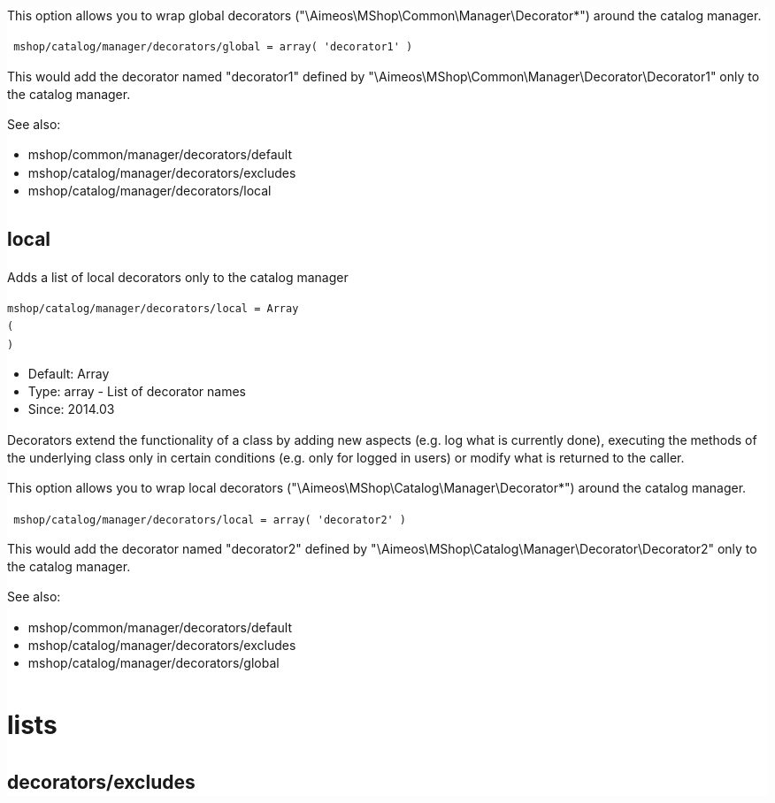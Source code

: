This option allows you to wrap global decorators
("\Aimeos\MShop\Common\Manager\Decorator\*") around the catalog manager.

```
 mshop/catalog/manager/decorators/global = array( 'decorator1' )
```

This would add the decorator named "decorator1" defined by
"\Aimeos\MShop\Common\Manager\Decorator\Decorator1" only to the catalog
manager.

See also:

* mshop/common/manager/decorators/default
* mshop/catalog/manager/decorators/excludes
* mshop/catalog/manager/decorators/local

## local

Adds a list of local decorators only to the catalog manager

```
mshop/catalog/manager/decorators/local = Array
(
)
```

* Default: Array
* Type: array - List of decorator names
* Since: 2014.03

Decorators extend the functionality of a class by adding new aspects
(e.g. log what is currently done), executing the methods of the underlying
class only in certain conditions (e.g. only for logged in users) or
modify what is returned to the caller.

This option allows you to wrap local decorators
("\Aimeos\MShop\Catalog\Manager\Decorator\*") around the catalog manager.

```
 mshop/catalog/manager/decorators/local = array( 'decorator2' )
```

This would add the decorator named "decorator2" defined by
"\Aimeos\MShop\Catalog\Manager\Decorator\Decorator2" only to the catalog
manager.

See also:

* mshop/common/manager/decorators/default
* mshop/catalog/manager/decorators/excludes
* mshop/catalog/manager/decorators/global

# lists
## decorators/excludes
